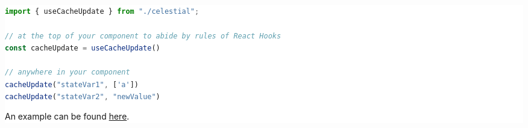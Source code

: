 ```js
import { useCacheUpdate } from "./celestial";

// at the top of your component to abide by rules of React Hooks
const cacheUpdate = useCacheUpdate()

// anywhere in your component
cacheUpdate("stateVar1", ['a'])
cacheUpdate("stateVar2", "newValue")
```

An example can be found [here](https://github.com/celestialdb/celestial/blob/main/docs/Example.md#updating-cache).
